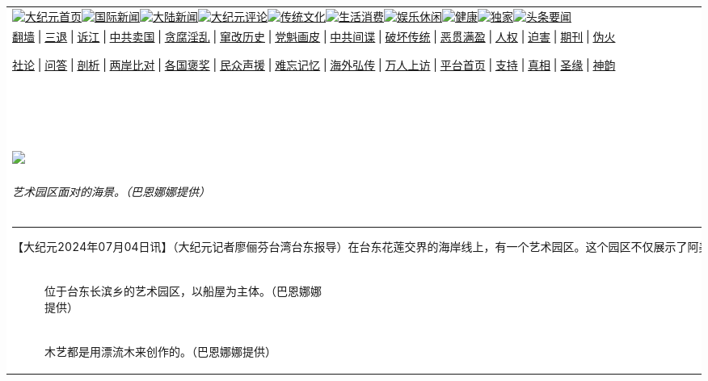 <a name="1" id="1" target="_blank"></a><span id="1"></span>
<table align=center border="0"><tr><td colspan="2" VALIGN=TOP><a href="https://github.com/1992513/djy/blob/master/gb/nf1351518.md#1"><img src="https://raw.githubusercontent.com/1992513/www/master/t/djy/1.jpg" title="大纪元首页" alt="大纪元首页"></a><a href="https://github.com/1992513/djy/blob/master/gb/n24hr.md#1"><img src="https://raw.githubusercontent.com/1992513/www/master/t/djy/3.jpg" title="国际新闻" alt="国际新闻"></a><a href="https://github.com/1992513/djy/blob/master/gb/nsc413.md#1"><img src="https://raw.githubusercontent.com/1992513/www/master/t/djy/4.jpg" title="大陆新闻" alt="大陆新闻"></a><a href="https://github.com/1992513/djy/blob/master/gb/news392.md#1"><img src="https://raw.githubusercontent.com/1992513/www/master/t/djy/5.jpg" title="大纪元评论" alt="大纪元评论"></a><a href="https://github.com/1992513/djy/blob/master/gb/news2007.md#1"><img src="https://raw.githubusercontent.com/1992513/www/master/t/djy/6.jpg" title="传统文化" alt="传统文化"></a><a href="https://github.com/1992513/djy/blob/master/gb/news2008.md#1"><img src="https://raw.githubusercontent.com/1992513/www/master/t/djy/7.jpg" title="生活消费" alt="生活消费"></a><a href="https://github.com/1992513/djy/blob/master/gb/ncyule.md#1"><img src="https://raw.githubusercontent.com/1992513/www/master/t/djy/8.jpg" title="娱乐休闲" alt="娱乐休闲"></a><a href="https://github.com/1992513/djy/blob/master/gb/nsc1002.md#1"><img src="https://raw.githubusercontent.com/1992513/www/master/t/djy/9.jpg" title="健康" alt="健康"></a><a href="https://github.com/1992513/djy/blob/master/gb/nf6092.md#1"><img src="https://raw.githubusercontent.com/1992513/www/master/t/djy/10a.jpg" title="独家" alt="独家"></a><a href="https://github.com/1992513/djy/blob/master/gb/nf4514.md#1"><img src="https://raw.githubusercontent.com/1992513/www/master/t/djy/12a.jpg" title="头条要闻" alt="头条要闻"></a></td></tr>
<tr><td colspan="2" VALIGN=TOP><a target="_blank" href="https://github.com/1992513/www/blob/master/README.md?zsrh#1">翻墙</a> | <a target="_blank" href="https://github.com/1992513/djy/blob/master/gb/nf5657.md#1">三退</a> | <a target="_blank" href="https://github.com/1992513/djy/blob/master/gb/nf6124.md#1">诉江</a> | <a target="_blank" href="https://github.com/1992513/djy/blob/master/gb/nf1176117.md#1">中共卖国</a> | <a target="_blank" href="https://github.com/1992513/djy/blob/master/gb/nf5773.md#1">贪腐淫乱</a> | <a target="_blank" href="https://github.com/1992513/djy/blob/master/gb/nf1176115.md#1">窜改历史</a> | <a target="_blank" href="https://github.com/1992513/djy/blob/master/gb/nf1176107.md#1">党魁画皮</a> | <a target="_blank" href="https://github.com/1992513/djy/blob/master/gb/nf1320400.md#1">中共间谍</a> | <a target="_blank" href="https://github.com/1992513/djy/blob/master/gb/nf1176114.md#1">破坏传统</a> | <a target="_blank" href="https://github.com/1992513/ntdtv/blob/master/gb/prog447_1.md#1">恶贯满盈</a> | <a target="_blank" href="https://github.com/1992513/djy/blob/master/gb/ncid278.md#1">人权</a> | <a target="_blank" href="https://github.com/1992513/djy/blob/master/gb/nf1176111.md#1">迫害</a> | <a target="_blank" href="https://gitlab.com/szzdlab/mh-qikan/blob/master/README.md#1">期刊</a> | <a target="_blank" href="https://github.com/1992513/djy/blob/master/gb/nf5562.md#1">伪火</a></p><p><a target="_blank" href="https://github.com/1992513/djy/blob/master/gb/9p.md#1">社论</a> | <a target="_blank" href="https://github.com/1992513/djy/blob/master/gb/nf4378.md#1">问答</a> | <a target="_blank" href="https://github.com/1992513/djy/blob/master/gb/nf5792.md#1">剖析</a> | <a target="_blank" href="https://github.com/1992513/djy/blob/master/gb/nf5735.md#1">两岸比对</a> | <a target="_blank" href="https://github.com/1992513/djy/blob/master/gb/nf6119.md#1">各国褒奖</a> | <a target="_blank" href="https://github.com/1992513/djy/blob/master/gb/nf6120.md#1">民众声援</a> | <a target="_blank" href="https://github.com/1992513/djy/blob/master/gb/nf1188594.md#1">难忘记忆</a> | <a target="_blank" href="https://github.com/1992513/djy/blob/master/gb/nf3180.md#1">海外弘传</a> | <a target="_blank" href="https://github.com/1992513/djy/blob/master/gb/nf5410.md#1">万人上访</a> | <a target="_blank" href="https://github.com/1992513/www/blob/master/README.md?zsrh#1">平台首页</a> | <a target="_blank" href="https://github.com/1992513/djy/blob/master/gb/nf4386.md#1">支持</a> | <a target="_blank" href="https://github.com/1992513/djy/blob/master/gb/nf4389.md#1">真相</a> | <a target="_blank" href="https://github.com/1992513/djy/blob/master/gb/nf5790.md#1">圣缘</a> | <a target="_blank" href="https://github.com/1992513/djy/blob/master/gb/nf4786.md#1">神韵</a></td></tr>
<tr><td VALIGN=TOP width="626"><h2 align=center>长滨艺术园区灾情后 族人勇敢的再站起来　</h2>
<img width="600" src="https://i.epochtimes.com/assets/uploads/2024/07/id14283346-693172-600x400.jpg" />
<h6>艺术园区面对的海景。（巴恩娜娜提供）
</h6>
<hr>
<p>【大纪元2024年07月04日讯】（大纪元记者廖俪芬台湾台东报导）在台东花莲交界的海岸线上，有一个艺术园区。这个园区不仅展示了阿美族人丰富的文化和智慧，更是在面对多重灾难后，以坚韧不拔的精神重新站起来，成为部落与现代艺术的融合体。</p>
<figure id="attachment_14283345" aria-describedby="caption-attachment-14283345" style="width: 350px" class="wp-caption aligncenter"><a target="_blank" href="https://i.epochtimes.com/assets/uploads/2024/07/id14283345-693171.jpg"><img loading="lazy" decoding="async" class=" wp-image-14283345" src="https://i.epochtimes.com/assets/uploads/2024/07/id14283345-693171.jpg" alt="" width="350" b="350" /></a><figcaption id="caption-attachment-14283345" class="wp-caption-text">位于台东长滨乡的艺术园区，以船屋为主体。（巴恩娜娜提供）</figcaption></figure>
<figure id="attachment_14283353" aria-describedby="caption-attachment-14283353" style="width: 2560px" class="wp-caption alignnone"><a target="_blank" href="https://i.epochtimes.com/assets/uploads/2024/07/id14283353-693181-scaled.jpg"><img loading="lazy" decoding="async" class="size-full wp-image-14283353" src="https://i.epochtimes.com/assets/uploads/2024/07/id14283353-693181-scaled.jpg" alt="" width="2560" b="1920" /></a><figcaption id="caption-attachment-14283353" class="wp-caption-text">木艺都是用漂流木来创作的。（巴恩娜娜提供）</figcaption></figure>
